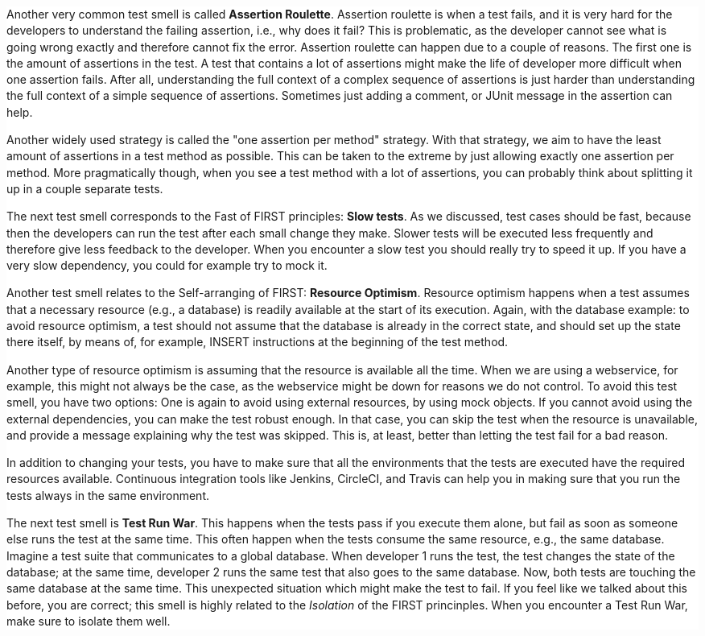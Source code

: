 Another very common test smell is called **Assertion Roulette**.
Assertion roulette is when a test fails, and it is very hard for the developers to understand the failing assertion, i.e., why does it fail?
This is problematic, as the developer cannot see what is going wrong exactly and therefore cannot fix the error.
Assertion roulette can happen due to a couple of reasons.
The first one is the amount of assertions in the test.
A test that contains a lot of assertions might make the life of developer more difficult when one assertion fails. After all, understanding the full context of a complex sequence of assertions is just harder than understanding the full context of a simple sequence of assertions.
Sometimes just adding a comment, or JUnit message in the assertion can help.

Another widely used strategy is called the "one assertion per method" strategy.
With that strategy, we aim to have the least amount of assertions in a test method as possible.
This can be taken to the extreme by just allowing exactly one assertion per method.
More pragmatically though, when you see a test method with a lot of assertions, you can probably think about splitting it up in a couple separate tests.

The next test smell corresponds to the Fast of FIRST principles: **Slow tests**.
As we discussed, test cases should be fast, because then the developers can run the test after each small change they make.
Slower tests will be executed less frequently and therefore give less feedback to the developer.
When you encounter a slow test you should really try to speed it up.
If you have a very slow dependency, you could for example try to mock it.


Another test smell relates to the Self-arranging of FIRST: **Resource Optimism**.
Resource optimism happens when a test assumes that a necessary resource (e.g., a database) is readily available at the start of its execution.
Again, with the database example: to avoid resource optimism, a test should not assume that the database is already in the correct state, and should set up the state there itself, by means of, for example, INSERT instructions at the beginning of the test method.

Another type of resource optimism is assuming that the resource is available all the time.
When we are using a webservice, for example, this might not always be the case, as the webservice might be down for reasons we do not control.
To avoid this test smell, you have two options:
One is again to avoid using external resources, by using mock objects.
If you cannot avoid using the external dependencies, you can make the test robust enough.
In that case, you can skip the test when the resource is unavailable, and provide a message explaining why the test was skipped.
This is, at least, better than letting the test fail for a bad reason.

In addition to changing your tests, you have to make sure that all the environments that the tests are executed have the required resources available.
Continuous integration tools like Jenkins, CircleCI, and Travis can help you in making sure that you run the tests always in the same environment.

The next test smell is **Test Run War**.
This happens when the tests pass if you execute them alone, but fail as soon as someone else runs the test at the same time.
This often happen when the tests consume the same resource, e.g., the same database.
Imagine a test suite that communicates to a global database. When developer 1 runs the test, the test changes the state of the database; at the same time, developer 2 runs the same test that also goes to the same database. Now, both tests are touching the same database at the same time. This unexpected situation which might make the test to fail.
If you feel like we talked about this before, you are correct; this smell is highly related to the *Isolation* of the FIRST princinples.
When you encounter a Test Run War, make sure to isolate them well.
